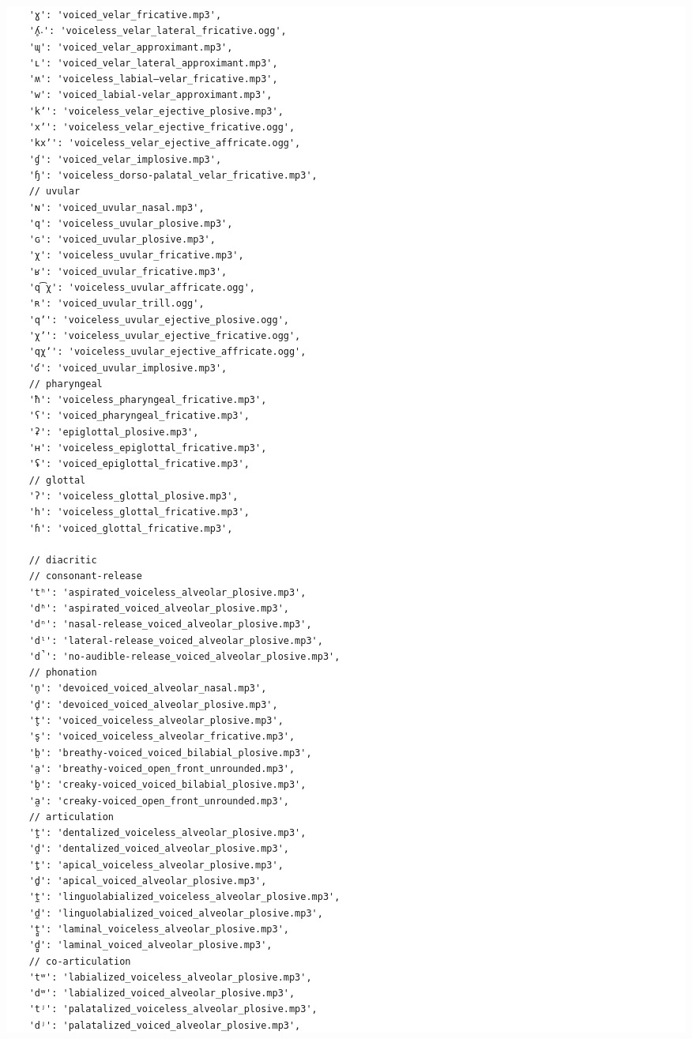 		'ɣ': 'voiced_velar_fricative.mp3',
		'ʎ̥˔': 'voiceless_velar_lateral_fricative.ogg',
		'ɰ': 'voiced_velar_approximant.mp3',
		'ʟ': 'voiced_velar_lateral_approximant.mp3',
		'ʍ': 'voiceless_labial–velar_fricative.mp3',
		'w': 'voiced_labial-velar_approximant.mp3',
		'kʼ': 'voiceless_velar_ejective_plosive.mp3',
		'xʼ': 'voiceless_velar_ejective_fricative.ogg',
		'kxʼ': 'voiceless_velar_ejective_affricate.ogg',
		'ɠ': 'voiced_velar_implosive.mp3',
		'ɧ': 'voiceless_dorso-palatal_velar_fricative.mp3',
		// uvular
		'ɴ': 'voiced_uvular_nasal.mp3',
		'q': 'voiceless_uvular_plosive.mp3',
		'ɢ': 'voiced_uvular_plosive.mp3',
		'χ': 'voiceless_uvular_fricative.mp3',
		'ʁ': 'voiced_uvular_fricative.mp3',
		'q͡χ': 'voiceless_uvular_affricate.ogg',
		'ʀ': 'voiced_uvular_trill.ogg',
		'qʼ': 'voiceless_uvular_ejective_plosive.ogg',
		'χʼ': 'voiceless_uvular_ejective_fricative.ogg',
		'qχʼ': 'voiceless_uvular_ejective_affricate.ogg',
		'ʛ': 'voiced_uvular_implosive.mp3',
		// pharyngeal
		'ħ': 'voiceless_pharyngeal_fricative.mp3',
		'ʕ': 'voiced_pharyngeal_fricative.mp3',
		'ʡ': 'epiglottal_plosive.mp3',
		'ʜ': 'voiceless_epiglottal_fricative.mp3',
		'ʢ': 'voiced_epiglottal_fricative.mp3',
		// glottal
		'ʔ': 'voiceless_glottal_plosive.mp3',
		'h': 'voiceless_glottal_fricative.mp3',
		'ɦ': 'voiced_glottal_fricative.mp3',

		// diacritic
		// consonant-release
		'tʰ': 'aspirated_voiceless_alveolar_plosive.mp3',
		'dʱ': 'aspirated_voiced_alveolar_plosive.mp3',
		'dⁿ': 'nasal-release_voiced_alveolar_plosive.mp3',
		'dˡ': 'lateral-release_voiced_alveolar_plosive.mp3',
		'd̚': 'no-audible-release_voiced_alveolar_plosive.mp3',
		// phonation
		'n̥': 'devoiced_voiced_alveolar_nasal.mp3',
		'd̥': 'devoiced_voiced_alveolar_plosive.mp3',
		't̬': 'voiced_voiceless_alveolar_plosive.mp3',
		's̬': 'voiced_voiceless_alveolar_fricative.mp3',
		'b̤': 'breathy-voiced_voiced_bilabial_plosive.mp3',
		'a̤': 'breathy-voiced_open_front_unrounded.mp3',
		'b̰': 'creaky-voiced_voiced_bilabial_plosive.mp3',
		'a̰': 'creaky-voiced_open_front_unrounded.mp3',
		// articulation
		't̪': 'dentalized_voiceless_alveolar_plosive.mp3',
		'd̪': 'dentalized_voiced_alveolar_plosive.mp3',
		't̺': 'apical_voiceless_alveolar_plosive.mp3',
		'd̺': 'apical_voiced_alveolar_plosive.mp3',
		't̼': 'linguolabialized_voiceless_alveolar_plosive.mp3',
		'd̼': 'linguolabialized_voiced_alveolar_plosive.mp3',
		't̻': 'laminal_voiceless_alveolar_plosive.mp3',
		'd̻': 'laminal_voiced_alveolar_plosive.mp3',
		// co-articulation
		'tʷ': 'labialized_voiceless_alveolar_plosive.mp3',
		'dʷ': 'labialized_voiced_alveolar_plosive.mp3',
		'tʲ': 'palatalized_voiceless_alveolar_plosive.mp3',
		'dʲ': 'palatalized_voiced_alveolar_plosive.mp3',